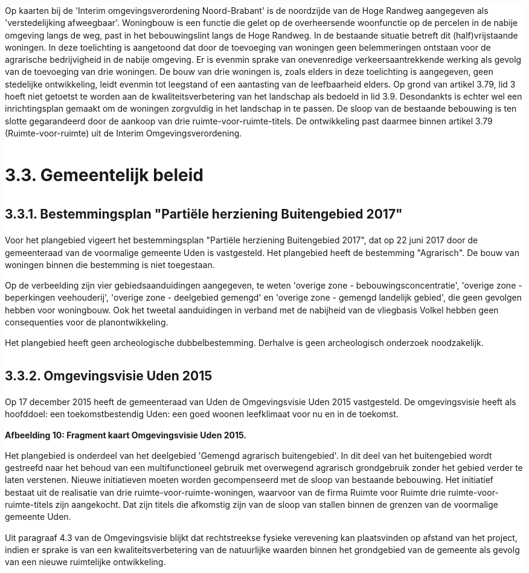 Op kaarten bij de 'Interim omgevingsverordening Noord-Brabant' is de noordzijde van de Hoge Randweg aangegeven als 'verstedelijking afweegbaar'. Woningbouw is een functie die gelet op de overheersende woonfunctie op de percelen in de nabije omgeving langs de weg, past in het bebouwingslint langs de Hoge Randweg. In de bestaande situatie betreft dit (half)vrijstaande woningen. In deze toelichting is aangetoond dat door de toevoeging van woningen geen belemmeringen ontstaan voor de agrarische bedrijvigheid in de nabije omgeving. Er is evenmin sprake van onevenredige verkeersaantrekkende werking als gevolg van de toevoeging van drie woningen. De bouw van drie woningen is, zoals elders in deze toelichting is aangegeven, geen stedelijke ontwikkeling, leidt evenmin tot leegstand of een aantasting van de leefbaarheid elders. Op grond van artikel 3.79, lid 3 hoeft niet getoetst te worden aan de kwaliteitsverbetering van het landschap als bedoeld in lid 3.9. Desondankts is echter wel een inrichtingsplan gemaakt om de woningen zorgvuldig in het landschap in te passen. De sloop van de bestaande bebouwing is ten slotte gegarandeerd door de aankoop van drie ruimte-voor-ruimte-titels. De ontwikkeling past daarmee binnen artikel 3.79 (Ruimte-voor-ruimte) uit de Interim Omgevingsverordening.

# <span id="page-18-0"></span>**3.3. Gemeentelijk beleid**

## **3.3.1. Bestemmingsplan "Partiële herziening Buitengebied 2017"**

<span id="page-18-1"></span>Voor het plangebied vigeert het bestemmingsplan "Partiële herziening Buitengebied 2017", dat op 22 juni 2017 door de gemeenteraad van de voormalige gemeente Uden is vastgesteld. Het plangebied heeft de bestemming "Agrarisch". De bouw van woningen binnen die bestemming is niet toegestaan.

Op de verbeelding zijn vier gebiedsaanduidingen aangegeven, te weten 'overige zone - bebouwingsconcentratie', 'overige zone - beperkingen veehouderij', 'overige zone - deelgebied gemengd' en 'overige zone - gemengd landelijk gebied', die geen gevolgen hebben voor woningbouw. Ook het tweetal aanduidingen in verband met de nabijheid van de vliegbasis Volkel hebben geen consequenties voor de planontwikkeling.

Het plangebied heeft geen archeologische dubbelbestemming. Derhalve is geen archeologisch onderzoek noodzakelijk.

## **3.3.2. Omgevingsvisie Uden 2015**

<span id="page-19-0"></span>Op 17 december 2015 heeft de gemeenteraad van Uden de Omgevingsvisie Uden 2015 vastgesteld. De omgevingsvisie heeft als hoofddoel: een toekomstbestendig Uden: een goed woonen leefklimaat voor nu en in de toekomst.

**Afbeelding 10: Fragment kaart Omgevingsvisie Uden 2015.**

Het plangebied is onderdeel van het deelgebied 'Gemengd agrarisch buitengebied'. In dit deel van het buitengebied wordt gestreefd naar het behoud van een multifunctioneel gebruik met overwegend agrarisch grondgebruik zonder het gebied verder te laten verstenen. Nieuwe initiatieven moeten worden gecompenseerd met de sloop van bestaande bebouwing. Het initiatief bestaat uit de realisatie van drie ruimte-voor-ruimte-woningen, waarvoor van de firma Ruimte voor Ruimte drie ruimte-voor-ruimte-titels zijn aangekocht. Dat zijn titels die afkomstig zijn van de sloop van stallen binnen de grenzen van de voormalige gemeente Uden.

Uit paragraaf 4.3 van de Omgevingsvisie blijkt dat rechtstreekse fysieke verevening kan plaatsvinden op afstand van het project, indien er sprake is van een kwaliteitsverbetering van de natuurlijke waarden binnen het grondgebied van de gemeente als gevolg van een nieuwe ruimtelijke ontwikkeling.
